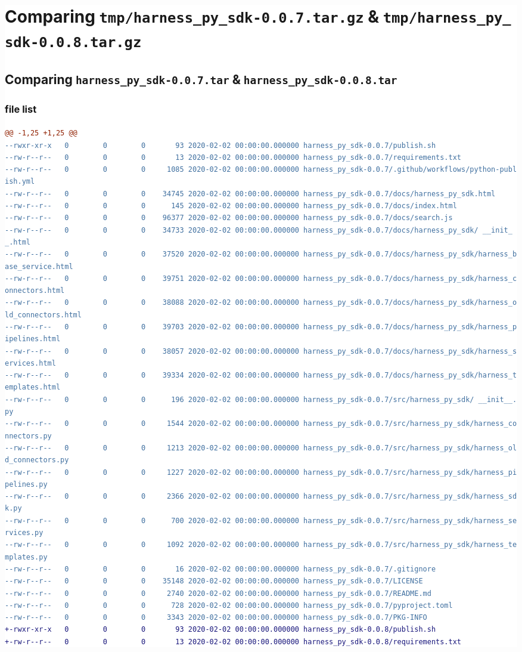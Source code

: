 # Comparing `tmp/harness_py_sdk-0.0.7.tar.gz` & `tmp/harness_py_sdk-0.0.8.tar.gz`

## Comparing `harness_py_sdk-0.0.7.tar` & `harness_py_sdk-0.0.8.tar`

### file list

```diff
@@ -1,25 +1,25 @@
--rwxr-xr-x   0        0        0       93 2020-02-02 00:00:00.000000 harness_py_sdk-0.0.7/publish.sh
--rw-r--r--   0        0        0       13 2020-02-02 00:00:00.000000 harness_py_sdk-0.0.7/requirements.txt
--rw-r--r--   0        0        0     1085 2020-02-02 00:00:00.000000 harness_py_sdk-0.0.7/.github/workflows/python-publish.yml
--rw-r--r--   0        0        0    34745 2020-02-02 00:00:00.000000 harness_py_sdk-0.0.7/docs/harness_py_sdk.html
--rw-r--r--   0        0        0      145 2020-02-02 00:00:00.000000 harness_py_sdk-0.0.7/docs/index.html
--rw-r--r--   0        0        0    96377 2020-02-02 00:00:00.000000 harness_py_sdk-0.0.7/docs/search.js
--rw-r--r--   0        0        0    34733 2020-02-02 00:00:00.000000 harness_py_sdk-0.0.7/docs/harness_py_sdk/ __init__.html
--rw-r--r--   0        0        0    37520 2020-02-02 00:00:00.000000 harness_py_sdk-0.0.7/docs/harness_py_sdk/harness_base_service.html
--rw-r--r--   0        0        0    39751 2020-02-02 00:00:00.000000 harness_py_sdk-0.0.7/docs/harness_py_sdk/harness_connectors.html
--rw-r--r--   0        0        0    38088 2020-02-02 00:00:00.000000 harness_py_sdk-0.0.7/docs/harness_py_sdk/harness_old_connectors.html
--rw-r--r--   0        0        0    39703 2020-02-02 00:00:00.000000 harness_py_sdk-0.0.7/docs/harness_py_sdk/harness_pipelines.html
--rw-r--r--   0        0        0    38057 2020-02-02 00:00:00.000000 harness_py_sdk-0.0.7/docs/harness_py_sdk/harness_services.html
--rw-r--r--   0        0        0    39334 2020-02-02 00:00:00.000000 harness_py_sdk-0.0.7/docs/harness_py_sdk/harness_templates.html
--rw-r--r--   0        0        0      196 2020-02-02 00:00:00.000000 harness_py_sdk-0.0.7/src/harness_py_sdk/ __init__.py
--rw-r--r--   0        0        0     1544 2020-02-02 00:00:00.000000 harness_py_sdk-0.0.7/src/harness_py_sdk/harness_connectors.py
--rw-r--r--   0        0        0     1213 2020-02-02 00:00:00.000000 harness_py_sdk-0.0.7/src/harness_py_sdk/harness_old_connectors.py
--rw-r--r--   0        0        0     1227 2020-02-02 00:00:00.000000 harness_py_sdk-0.0.7/src/harness_py_sdk/harness_pipelines.py
--rw-r--r--   0        0        0     2366 2020-02-02 00:00:00.000000 harness_py_sdk-0.0.7/src/harness_py_sdk/harness_sdk.py
--rw-r--r--   0        0        0      700 2020-02-02 00:00:00.000000 harness_py_sdk-0.0.7/src/harness_py_sdk/harness_services.py
--rw-r--r--   0        0        0     1092 2020-02-02 00:00:00.000000 harness_py_sdk-0.0.7/src/harness_py_sdk/harness_templates.py
--rw-r--r--   0        0        0       16 2020-02-02 00:00:00.000000 harness_py_sdk-0.0.7/.gitignore
--rw-r--r--   0        0        0    35148 2020-02-02 00:00:00.000000 harness_py_sdk-0.0.7/LICENSE
--rw-r--r--   0        0        0     2740 2020-02-02 00:00:00.000000 harness_py_sdk-0.0.7/README.md
--rw-r--r--   0        0        0      728 2020-02-02 00:00:00.000000 harness_py_sdk-0.0.7/pyproject.toml
--rw-r--r--   0        0        0     3343 2020-02-02 00:00:00.000000 harness_py_sdk-0.0.7/PKG-INFO
+-rwxr-xr-x   0        0        0       93 2020-02-02 00:00:00.000000 harness_py_sdk-0.0.8/publish.sh
+-rw-r--r--   0        0        0       13 2020-02-02 00:00:00.000000 harness_py_sdk-0.0.8/requirements.txt
```